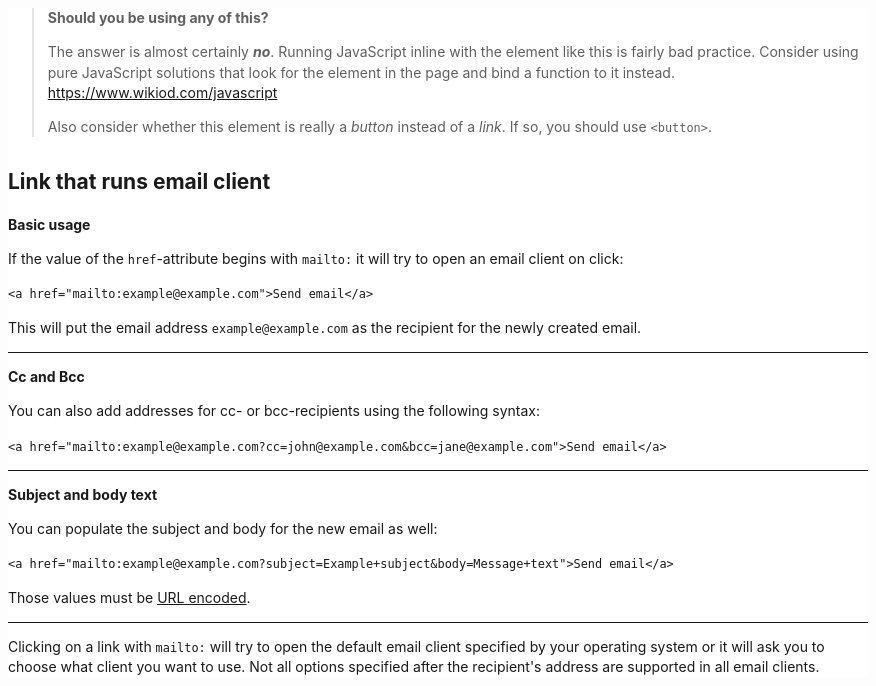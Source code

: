
> **Should you be using any of this?**
>
> The answer is almost certainly ***no***. Running JavaScript inline with the element like this is fairly bad practice. Consider using pure JavaScript solutions that look for the element in the page and bind a function to it instead. https://www.wikiod.com/javascript
>
> Also consider whether this element is really a *button* instead of a *link*. If so, you should use `<button>`.

## Link that runs email client
**Basic usage**

If the value of the `href`-attribute begins with `mailto:` it will try to open an email client on click:

    <a href="mailto:example@example.com">Send email</a>

This will put the email address `example@example.com` as the recipient for the newly created email.

<hr>

**Cc and Bcc**

You can also add addresses for cc- or bcc-recipients using the following syntax:

    <a href="mailto:example@example.com?cc=john@example.com&bcc=jane@example.com">Send email</a>

<hr>

**Subject and body text**

You can populate the subject and body for the new email as well:

    <a href="mailto:example@example.com?subject=Example+subject&body=Message+text">Send email</a>

Those values must be [URL encoded](https://en.wikipedia.org/wiki/Percent-encoding).

<hr>

Clicking on a link with `mailto:` will try to open the default email client specified by your operating system or it will ask you to choose what client you want to use. Not all options specified after the recipient's address are supported in all email clients.

